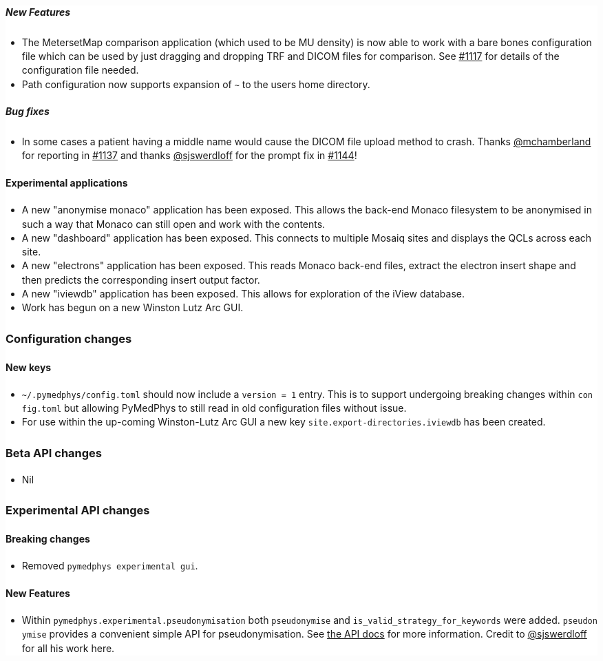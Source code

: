 ##### New Features

* The MetersetMap comparison application (which used to be MU density) is now
  able to work with a bare bones configuration file which can be used by just
  dragging and dropping TRF and DICOM files for comparison. See
  [#1117](https://github.com/pymedphys/pymedphys/pull/1117#issue-513765705)
  for details of the configuration file needed.
* Path configuration now supports expansion of `~` to the users home directory.

##### Bug fixes

* In some cases a patient having a middle name would cause the DICOM file
  upload method to crash. Thanks [@mchamberland](https://github.com/mchamberland)
  for reporting in [#1137](https://github.com/pymedphys/pymedphys/issues/1137)
  and thanks [@sjswerdloff](https://github.com/sjswerdloff) for the prompt fix
  in [#1144](https://github.com/pymedphys/pymedphys/pull/1144)!

#### Experimental applications

* A new "anonymise monaco" application has been exposed. This allows the
  back-end Monaco filesystem to be anonymised in such a way that Monaco can
  still open and work with the contents.
* A new "dashboard" application has been exposed. This connects to multiple
  Mosaiq sites and displays the QCLs across each site.
* A new "electrons" application has been exposed. This reads Monaco back-end
  files, extract the electron insert shape and then predicts the corresponding
  insert output factor.
* A new "iviewdb" application has been exposed. This allows for exploration of
  the iView database.
* Work has begun on a new Winston Lutz Arc GUI.

### Configuration changes

#### New keys

* `~/.pymedphys/config.toml` should now include a `version = 1` entry. This
  is to support undergoing breaking changes within `config.toml` but allowing
  PyMedPhys to still read in old configuration files without issue.
* For use within the up-coming Winston-Lutz Arc GUI a new key
  `site.export-directories.iviewdb` has been created.

### Beta API changes

* Nil

### Experimental API changes

#### Breaking changes

* Removed `pymedphys experimental gui`.

#### New Features

* Within `pymedphys.experimental.pseudonymisation` both `pseudonymise` and
  `is_valid_strategy_for_keywords` were added. `pseudonymise` provides
  a convenient simple API for pseudonymisation. See [the API docs](https://docs.pymedphys.com/ref/lib/experimental/pseudonymisation.html#api)
  for more information. Credit to [@sjswerdloff](https://github.com/sjswerdloff)
  for all his work here.
